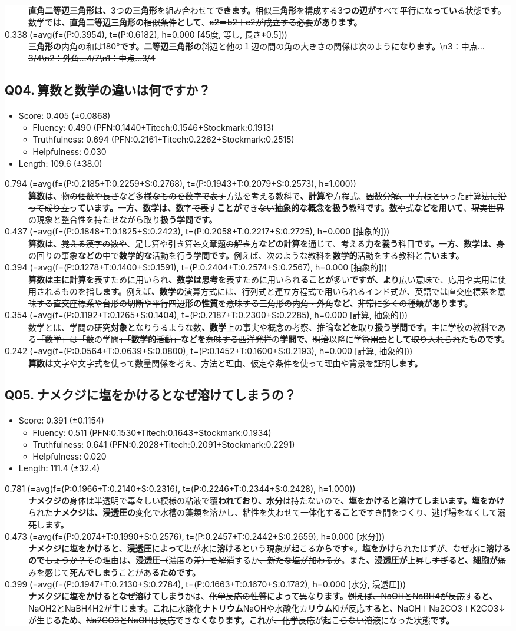 <dd><b>直角二等辺三角形は、</b>3つ<b>の三角形</b>を組み合わせて<b>できます。</b><s>相似</s><b>三角形</b>を<s>構</s>成する3<b>つの辺が</b>すべて<s>平行</s>にな<b>ってい</b>る<s>状態</s><b>です。</b>数学で<b>は、直角二等辺三角形の</b><s>相似条件</s><b>として</b>、<s>a2＝b2＋c2が成立する必要</s><b>があります。</b></dd>
<dt>0.338 (=avg(f=(P:0.3954), t=(P:0.6182), h=0.000 [45度, 等し, 長さ*0.5]))</dt>
<dd><b>三角形の</b>内角の和は180°<b>です。二等辺三角形の</b>斜辺と他の<s>１</s>辺の間の角の大きさの関係<s>は次</s>のよう<b>になります。</b><s>&#92;n3：中点…3/4&#92;n2：外角…4/7&#92;n1：中点…3/4</s></dd>
</dl>

## <a name="Q04"></a>Q04. 算数と数学の違いは何ですか？

- Score: 0.405 (±0.0868)
  - Fluency: 0.490 (PFN:0.1440+Titech:0.1546+Stockmark:0.1913)
  - Truthfulness: 0.694 (PFN:0.2161+Titech:0.2262+Stockmark:0.2515)
  - Helpfulness: 0.030
- Length: 109.6 (±38.0)

<dl>
<dt>0.794 (=avg(f=(P:0.2185+T:0.2259+S:0.2768), t=(P:0.1943+T:0.2079+S:0.2573), h=1.000))</dt>
<dd><b>算数は、</b>物<s>の個数や長さ</s>など多<s>様なものを数字で表す</s>方法を考える教科で<b>、計算や</b>方程式、<s>因数分解、平方根とい</s>った計算<s>法に沿って成り立</s>っ<b>ています。一方、数学は、数</b>字<s>で表</s>す<b>ことが</b>でき<s>ない</s><b>抽象的な概念を扱う</b>教科<b>です。数</b><s>や</s>式<b>などを用いて</b>、<s>現実世界の現象と整合性を持たせながら</s>取り<b>扱う学問です。</b></dd>
<dt>0.437 (=avg(f=(P:0.1848+T:0.1825+S:0.2423), t=(P:0.2058+T:0.2217+S:0.2725), h=0.000 [抽象的]))</dt>
<dd><b>算数は、</b><s>覚える漢字の数や</s>、足し算や引き算<s>と</s>文章題<s>の解き</s>方<b>などの計算を</b>通じて、考える<b>力を養う</b>科目<b>です。一方、数学は、</b><s>身の回りの事象</s><b>などの</b>中で<b>数学的な</b><s>活動</s>を行<b>う学問です。</b>例えば、<s>次のような教科</s>を<b>数学的</b><s>活動を</s>する教科<s>と言</s><b>います。</b></dd>
<dt>0.394 (=avg(f=(P:0.1278+T:0.1400+S:0.1591), t=(P:0.2404+T:0.2574+S:0.2567), h=0.000 [抽象的]))</dt>
<dd><b>算数は主に計算を</b><s>表す</s>ために用いられ<b>、数学は思考を</b><s>表す</s>ために用いられ<b>ることが</b>多い<b>ですが、より</b>広い<s>意味で</s>、応用や実用<s>に</s>使用されるものを指<b>します。</b>例えば<b>、数学の</b><s>演算方式には、行列式と連立</s>方程式で用いられる<s>インド式が、英語では直交座標系を意味する直交座標系や台形の切断や平行四辺</s><b>形の性質</b>を<s>意味する三角形の内角・外角</s><b>など、</b><s>非常に多くの種類</s><b>があります。</b></dd>
<dt>0.354 (=avg(f=(P:0.1192+T:0.1265+S:0.1404), t=(P:0.2187+T:0.2300+S:0.2285), h=0.000 [計算, 抽象的]))</dt>
<dd>数学とは、学問の<s>研究</s><b>対象と</b>なり<s>う</s>るよう<s>な数</s><b>、数学</b><s>上の事実</s>や概念の<s>考察、推</s>論<b>などを</b>取り<b>扱う学問です。</b>主に学校の教科である<s>「数学」は「数</s>の学問<s>」「</s><b>数学的</b><s>活動」</s><b>などを</b><s>意味する西洋発祥</s>の<b>学問で、</b><s>明治</s>以降に学<s>術用語</s><b>として</b><s>取り入れられ</s>た<b>ものです。</b></dd>
<dt>0.242 (=avg(f=(P:0.0564+T:0.0639+S:0.0800), t=(P:0.1452+T:0.1600+S:0.2193), h=0.000 [計算, 抽象的]))</dt>
<dd><b>算数は</b><s>文字や文字</s>式を使って数<s>量</s>関係を<s>考え、方法と理由、仮定や条件</s>を使って<s>理由や背景を証明</s><b>します。</b></dd>
</dl>

## <a name="Q05"></a>Q05. ナメクジに塩をかけるとなぜ溶けてしまうの？

- Score: 0.391 (±0.1154)
  - Fluency: 0.511 (PFN:0.1530+Titech:0.1643+Stockmark:0.1934)
  - Truthfulness: 0.641 (PFN:0.2028+Titech:0.2091+Stockmark:0.2291)
  - Helpfulness: 0.020
- Length: 111.4 (±32.4)

<dl>
<dt>0.781 (=avg(f=(P:0.1966+T:0.2140+S:0.2316), t=(P:0.2246+T:0.2344+S:0.2428), h=1.000))</dt>
<dd><b>ナメクジの</b>身体は<s>半透明で毒々しい模様</s>の粘液で覆<b>われており、水分</b><s>は持たない</s>ので<b>、塩をかけると溶けてしまいます。塩をかけ</b>られた<b>ナメクジは、浸透圧の</b>変化<s>で水槽の藻類</s>を溶かし、<s>粘性を失わせて一体</s>化す<b>ることで</b><s>すき間をつくり、逃げ場をなくして溺死</s>し<b>ます。</b></dd>
<dt>0.473 (=avg(f=(P:0.2074+T:0.1990+S:0.2576), t=(P:0.2457+T:0.2442+S:0.2659), h=0.000 [水分]))</dt>
<dd><b>ナメクジに塩をかけると、浸透圧によって</b>塩が水に<b>溶けると</b>いう現象が起こる<b>からです</b><s>※</s>。<b>塩をかけ</b>られた<s>はずが、なぜ</s>水に<b>溶けるので</b><s>しょうか？そ</s>の理由は<b>、浸透圧</b><s>（</s>濃度の差<s>）を解消</s>するか<s>、新たな塩が加わるか</s>。また<b>、浸透圧が</b>上昇し<s>すぎ</s><b>ると、細胞が</b><s>痛みを感じ</s>て死<b>んでしまう</b>ことがあ<b>るためです。</b></dd>
<dt>0.399 (=avg(f=(P:0.1947+T:0.2130+S:0.2784), t=(P:0.1663+T:0.1670+S:0.1782), h=0.000 [水分, 浸透圧]))</dt>
<dd><b>ナメクジに塩をかけるとなぜ溶けてしまう</b>かは、<s>化学反応の性質</s><b>によって</b><s>異</s>な<b>ります。</b><s>例えば、NaOHとNaBH4が反応</s>す<b>ると、</b><s>NaOH2とNaBH4H2</s>が生じ<b>ます。これに</b><s>水酸</s>化<b>ナトリウム</b><s>NaOHや水酸化カ</s><b>リウム</b><s>KIが反応</s>す<b>ると、</b><s>NaOH＋Na2CO3＋K2CO3↓</s>が生じ<b>るため、</b><s>Na2CO3とNaOHは反応</s>できな<b>くなります。これ</b>が<s>、化学反応</s>が起こ<s>らない溶液</s>になった状態<b>です。</b></dd>